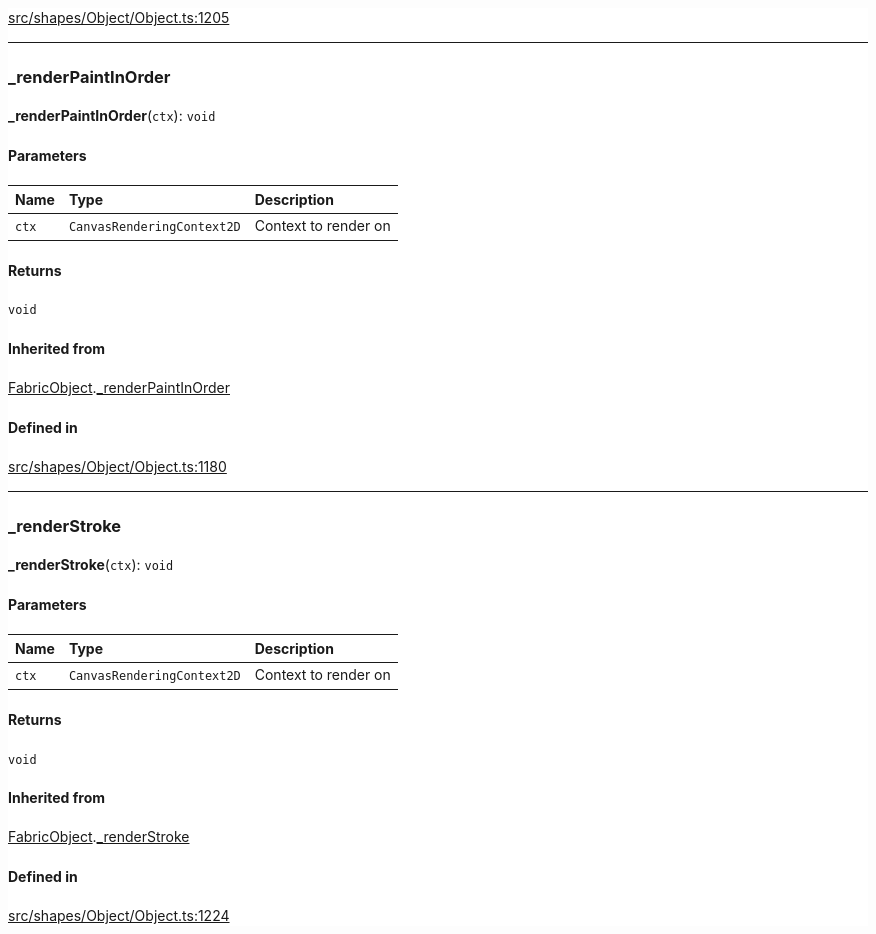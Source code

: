 [src/shapes/Object/Object.ts:1205](https://github.com/fabricjs/fabric.js/blob/078809453/src/shapes/Object/Object.ts#L1205)

___

### \_renderPaintInOrder

**_renderPaintInOrder**(`ctx`): `void`

#### Parameters

| Name | Type | Description |
| :------ | :------ | :------ |
| `ctx` | `CanvasRenderingContext2D` | Context to render on |

#### Returns

`void`

#### Inherited from

[FabricObject](/apidocs/classes/FabricObject.md).[_renderPaintInOrder](/apidocs/classes/FabricObject.md#_renderpaintinorder)

#### Defined in

[src/shapes/Object/Object.ts:1180](https://github.com/fabricjs/fabric.js/blob/078809453/src/shapes/Object/Object.ts#L1180)

___

### \_renderStroke

**_renderStroke**(`ctx`): `void`

#### Parameters

| Name | Type | Description |
| :------ | :------ | :------ |
| `ctx` | `CanvasRenderingContext2D` | Context to render on |

#### Returns

`void`

#### Inherited from

[FabricObject](/apidocs/classes/FabricObject.md).[_renderStroke](/apidocs/classes/FabricObject.md#_renderstroke)

#### Defined in

[src/shapes/Object/Object.ts:1224](https://github.com/fabricjs/fabric.js/blob/078809453/src/shapes/Object/Object.ts#L1224)
